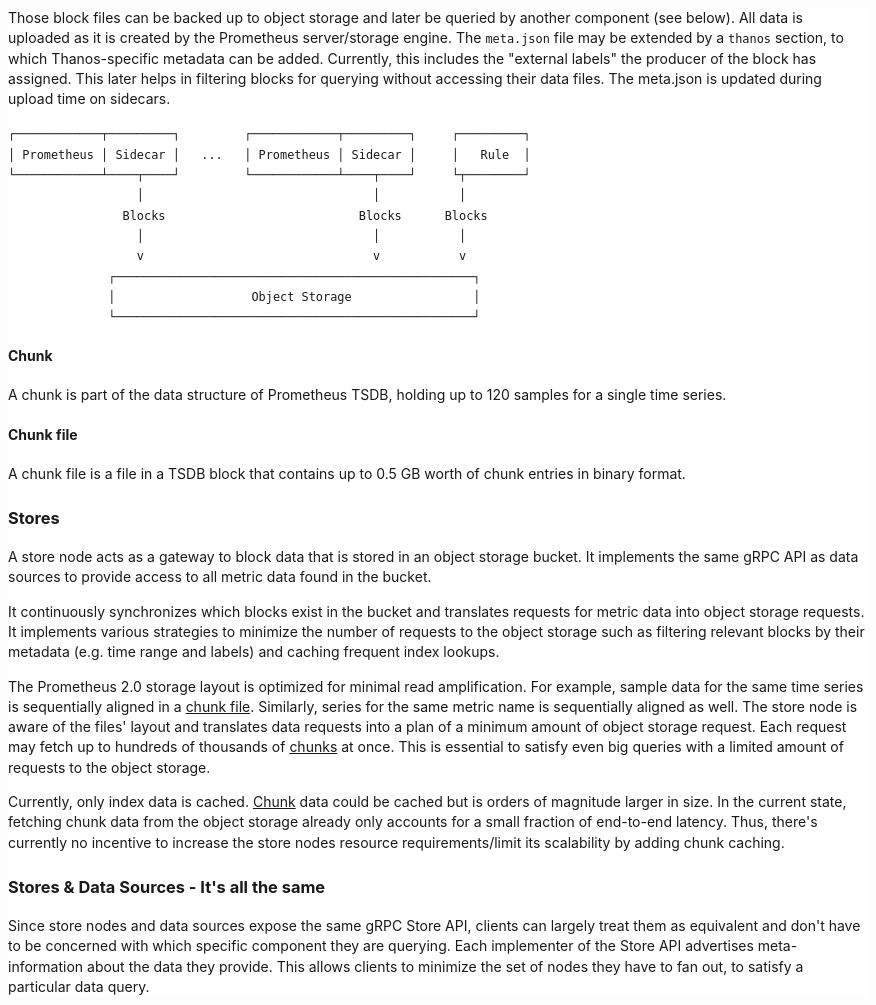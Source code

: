 Those block files can be backed up to object storage and later be queried by another component (see below). All data is uploaded as it is created by the Prometheus server/storage engine. The `meta.json` file may be extended by a `thanos` section, to which Thanos-specific metadata can be added. Currently, this includes the "external labels" the producer of the block has assigned. This later helps in filtering blocks for querying without accessing their data files. The meta.json is updated during upload time on sidecars.

```
┌────────────┬─────────┐         ┌────────────┬─────────┐     ┌─────────┐
│ Prometheus │ Sidecar │   ...   │ Prometheus │ Sidecar │     │   Rule  │
└────────────┴────┬────┘         └────────────┴────┬────┘     └┬────────┘
                  │                                │           │
                Blocks                           Blocks      Blocks
                  │                                │           │
                  v                                v           v
              ┌──────────────────────────────────────────────────┐
              │                   Object Storage                 │
              └──────────────────────────────────────────────────┘
```

#### Chunk

A chunk is part of the data structure of Prometheus TSDB, holding up to 120 samples for a single time series.

#### Chunk file

A chunk file is a file in a TSDB block that contains up to 0.5 GB worth of chunk entries in binary format.

### Stores

A store node acts as a gateway to block data that is stored in an object storage bucket. It implements the same gRPC API as data sources to provide access to all metric data found in the bucket.

It continuously synchronizes which blocks exist in the bucket and translates requests for metric data into object storage requests. It implements various strategies to minimize the number of requests to the object storage such as filtering relevant blocks by their metadata (e.g. time range and labels) and caching frequent index lookups.

The Prometheus 2.0 storage layout is optimized for minimal read amplification. For example, sample data for the same time series is sequentially aligned in a [chunk file](#chunk-file). Similarly, series for the same metric name is sequentially aligned as well. The store node is aware of the files' layout and translates data requests into a plan of a minimum amount of object storage request. Each request may fetch up to hundreds of thousands of [chunks](#chunk) at once. This is essential to satisfy even big queries with a limited amount of requests to the object storage.

Currently, only index data is cached. [Chunk](#chunk) data could be cached but is orders of magnitude larger in size. In the current state, fetching chunk data from the object storage already only accounts for a small fraction of end-to-end latency. Thus, there's currently no incentive to increase the store nodes resource requirements/limit its scalability by adding chunk caching.

### Stores & Data Sources - It's all the same

Since store nodes and data sources expose the same gRPC Store API, clients can largely treat them as equivalent and don't have to be concerned with which specific component they are querying. Each implementer of the Store API advertises meta-information about the data they provide. This allows clients to minimize the set of nodes they have to fan out, to satisfy a particular data query.
